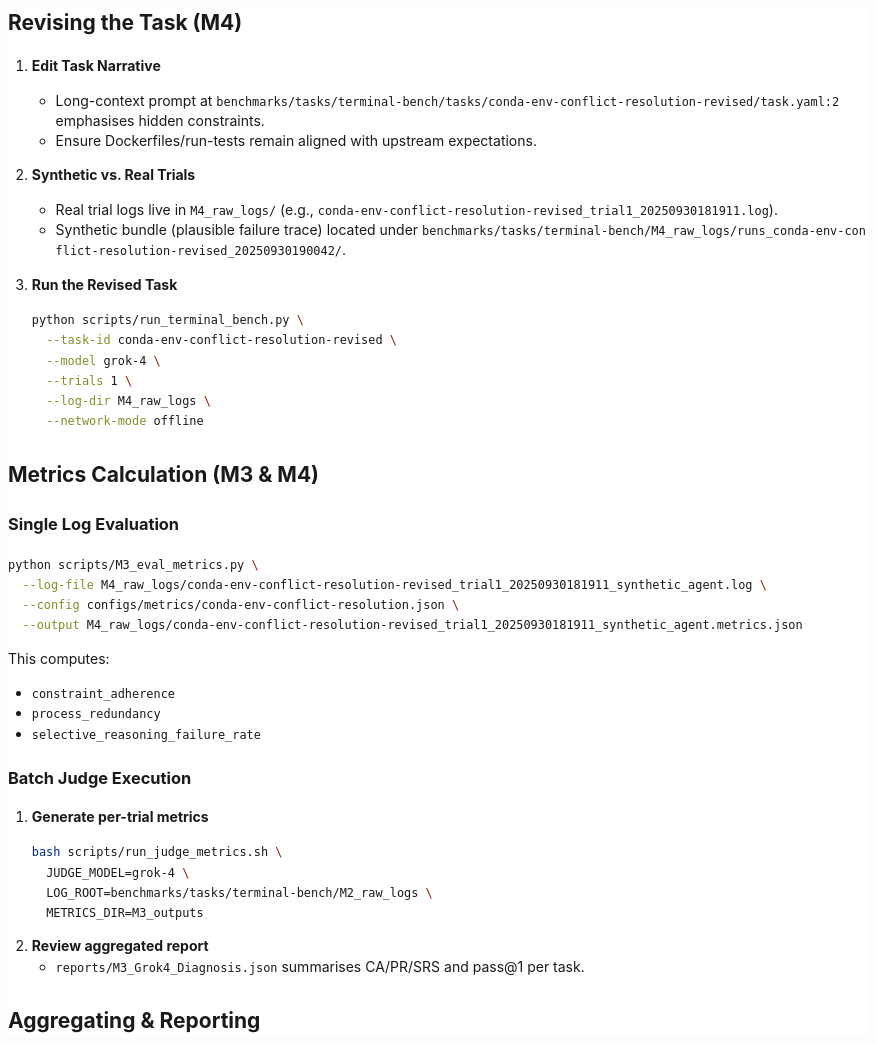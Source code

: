 ## Revising the Task (M4)

1. **Edit Task Narrative**
   - Long-context prompt at `benchmarks/tasks/terminal-bench/tasks/conda-env-conflict-resolution-revised/task.yaml:2` emphasises hidden constraints.
   - Ensure Dockerfiles/run-tests remain aligned with upstream expectations.

2. **Synthetic vs. Real Trials**
   - Real trial logs live in `M4_raw_logs/` (e.g., `conda-env-conflict-resolution-revised_trial1_20250930181911.log`).
   - Synthetic bundle (plausible failure trace) located under `benchmarks/tasks/terminal-bench/M4_raw_logs/runs_conda-env-conflict-resolution-revised_20250930190042/`.

3. **Run the Revised Task**
   ```bash
   python scripts/run_terminal_bench.py \
     --task-id conda-env-conflict-resolution-revised \
     --model grok-4 \
     --trials 1 \
     --log-dir M4_raw_logs \
     --network-mode offline
   ```

## Metrics Calculation (M3 & M4)

### Single Log Evaluation
```bash
python scripts/M3_eval_metrics.py \
  --log-file M4_raw_logs/conda-env-conflict-resolution-revised_trial1_20250930181911_synthetic_agent.log \
  --config configs/metrics/conda-env-conflict-resolution.json \
  --output M4_raw_logs/conda-env-conflict-resolution-revised_trial1_20250930181911_synthetic_agent.metrics.json
```
This computes:
- `constraint_adherence`
- `process_redundancy`
- `selective_reasoning_failure_rate`

### Batch Judge Execution
1. **Generate per-trial metrics**
   ```bash
   bash scripts/run_judge_metrics.sh \
     JUDGE_MODEL=grok-4 \
     LOG_ROOT=benchmarks/tasks/terminal-bench/M2_raw_logs \
     METRICS_DIR=M3_outputs
   ```
2. **Review aggregated report**
   - `reports/M3_Grok4_Diagnosis.json` summarises CA/PR/SRS and pass@1 per task.

## Aggregating & Reporting
